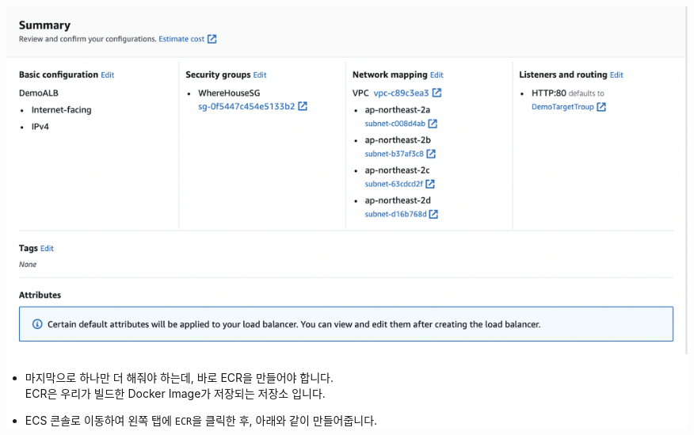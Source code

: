 ![picture 4](images/ALB_2.png)

- 마지막으로 하나만 더 해줘야 하는데, 바로 ECR을 만들어야 합니다.  
  ECR은 우리가 빌드한 Docker Image가 저장되는 저장소 입니다.

- ECS 콘솔로 이동하여 왼쪽 탭에 `ECR`을 클릭한 후, 아래와 같이 만들어줍니다.
